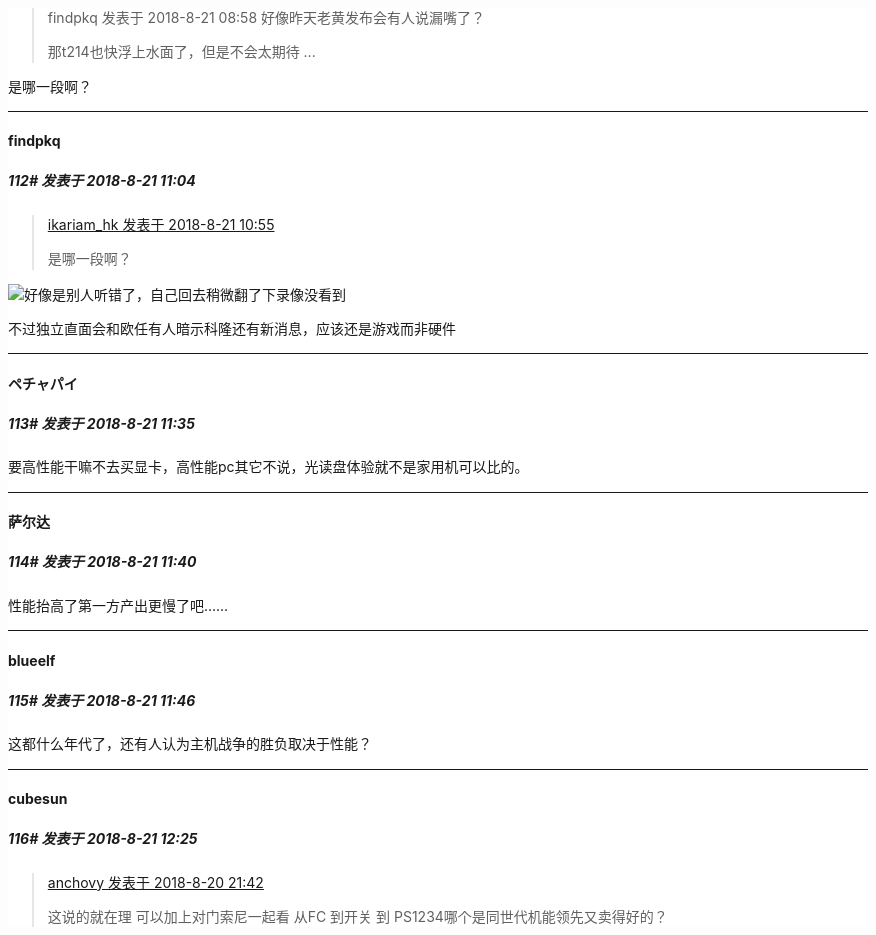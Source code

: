 <blockquote>findpkq 发表于 2018-8-21 08:58
好像昨天老黄发布会有人说漏嘴了？

那t214也快浮上水面了，但是不会太期待 ...</blockquote>
是哪一段啊？


-----

####  findpkq  
##### 112#       发表于 2018-8-21 11:04


<blockquote><a href="httphttps://bbs.saraba1st.com/2b/forum.php?mod=redirect&amp;goto=findpost&amp;pid=40713814&amp;ptid=1737488" target="_blank">ikariam_hk 发表于 2018-8-21 10:55</a>

是哪一段啊？</blockquote>
<img src="https://static.saraba1st.com/image/smiley/face2017/001.png" referrerpolicy="no-referrer">好像是别人听错了，自己回去稍微翻了下录像没看到

不过独立直面会和欧任有人暗示科隆还有新消息，应该还是游戏而非硬件


-----

####  ペチャパイ  
##### 113#       发表于 2018-8-21 11:35


要高性能干嘛不去买显卡，高性能pc其它不说，光读盘体验就不是家用机可以比的。


-----

####  萨尔达  
##### 114#       发表于 2018-8-21 11:40


性能抬高了第一方产出更慢了吧……


-----

####  blueelf  
##### 115#       发表于 2018-8-21 11:46


这都什么年代了，还有人认为主机战争的胜负取决于性能？


-----

####  cubesun  
##### 116#       发表于 2018-8-21 12:25


<blockquote><a href="httphttps://bbs.saraba1st.com/2b/forum.php?mod=redirect&amp;goto=findpost&amp;pid=40709175&amp;ptid=1737488" target="_blank">anchovy 发表于 2018-8-20 21:42</a>

这说的就在理 可以加上对门索尼一起看 从FC 到开关 到 PS1234哪个是同世代机能领先又卖得好的？
